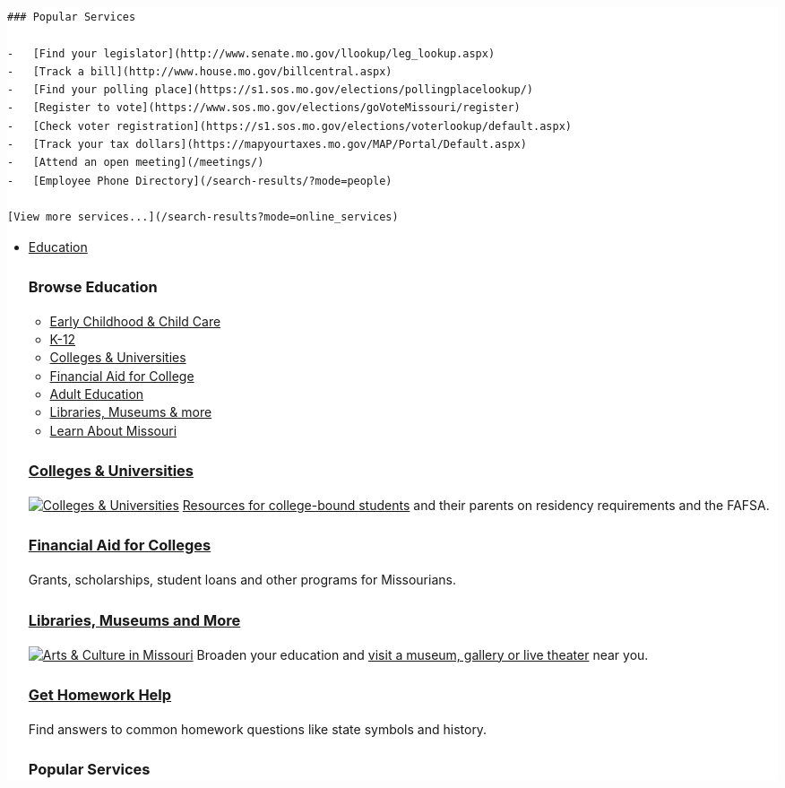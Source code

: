    ### Popular Services

    -   [Find your legislator](http://www.senate.mo.gov/llookup/leg_lookup.aspx)
    -   [Track a bill](http://www.house.mo.gov/billcentral.aspx)
    -   [Find your polling place](https://s1.sos.mo.gov/elections/pollingplacelookup/)
    -   [Register to vote](https://www.sos.mo.gov/elections/goVoteMissouri/register)
    -   [Check voter registration](https://s1.sos.mo.gov/elections/voterlookup/default.aspx)
    -   [Track your tax dollars](https://mapyourtaxes.mo.gov/MAP/Portal/Default.aspx)
    -   [Attend an open meeting](/meetings/)
    -   [Employee Phone Directory](/search-results/?mode=people)

    [View more services...](/search-results?mode=online_services)

-   [Education](/education)
    ### Browse Education

    -   [Early Childhood & Child Care](/education/pre-k-and-child-care/)
    -   [K-12](/education/k-12/)
    -   [Colleges & Universities](/education/colleges-and-universities/)
    -   [Financial Aid for College](/education/financial-aid-for-college/)
    -   [Adult Education](/education/adult-education/)
    -   [Libraries, Museums & more](/education/libraries/)
    -   [Learn About Missouri](/education/learn-about-missouri)

    ### [Colleges & Universities](/education/colleges-and-universities/ "College and Universities")

    [<img src="/wp-content/uploads/2011/08/ed_menu_college.png" alt="Colleges &amp; Universities" class="borderbox" />](/education/colleges-and-universities/)
    [Resources for college-bound students](/education/colleges-and-universities/) and their parents on residency requirements and the FAFSA.

    ### [Financial Aid for Colleges](/education/financial-aid-for-college/ "Financial Aid for College")

    Grants, scholarships, student loans and other programs for Missourians.

    ### [Libraries, Museums and More](/education/libraries/ "Libraries, Museums and More")

    [<img src="/wp-content/uploads/2011/08/ed_menu_museum.png" alt="Arts &amp; Culture in Missouri" class="borderbox" />](/education/libraries/ "Search for museums and galleries")
    Broaden your education and [visit a museum, gallery or live theater](/education/libraries/ "Libraries, Museums and More") near you.

    ### [Get Homework Help](/education/learn-about-missouri "Get answers to common homework questions about Missouri history")

    Find answers to common homework questions like state symbols and history.

    ### Popular Services
